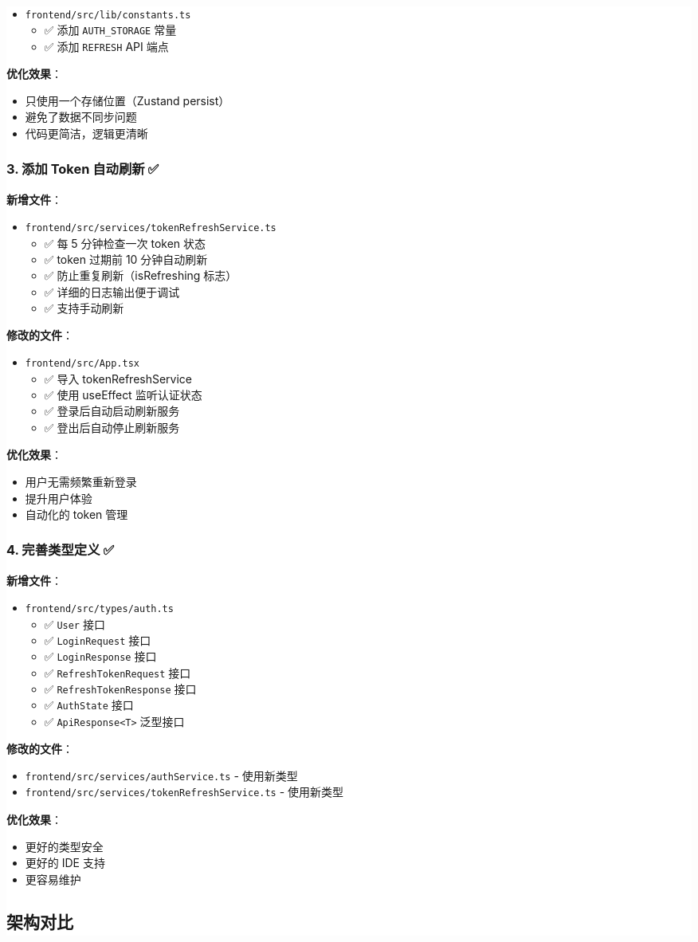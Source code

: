 - `frontend/src/lib/constants.ts`
  - ✅ 添加 `AUTH_STORAGE` 常量
  - ✅ 添加 `REFRESH` API 端点

**优化效果**：
- 只使用一个存储位置（Zustand persist）
- 避免了数据不同步问题
- 代码更简洁，逻辑更清晰

### 3. 添加 Token 自动刷新 ✅

**新增文件**：
- `frontend/src/services/tokenRefreshService.ts`
  - ✅ 每 5 分钟检查一次 token 状态
  - ✅ token 过期前 10 分钟自动刷新
  - ✅ 防止重复刷新（isRefreshing 标志）
  - ✅ 详细的日志输出便于调试
  - ✅ 支持手动刷新

**修改的文件**：
- `frontend/src/App.tsx`
  - ✅ 导入 tokenRefreshService
  - ✅ 使用 useEffect 监听认证状态
  - ✅ 登录后自动启动刷新服务
  - ✅ 登出后自动停止刷新服务

**优化效果**：
- 用户无需频繁重新登录
- 提升用户体验
- 自动化的 token 管理

### 4. 完善类型定义 ✅

**新增文件**：
- `frontend/src/types/auth.ts`
  - ✅ `User` 接口
  - ✅ `LoginRequest` 接口
  - ✅ `LoginResponse` 接口
  - ✅ `RefreshTokenRequest` 接口
  - ✅ `RefreshTokenResponse` 接口
  - ✅ `AuthState` 接口
  - ✅ `ApiResponse<T>` 泛型接口

**修改的文件**：
- `frontend/src/services/authService.ts` - 使用新类型
- `frontend/src/services/tokenRefreshService.ts` - 使用新类型

**优化效果**：
- 更好的类型安全
- 更好的 IDE 支持
- 更容易维护

## 架构对比
